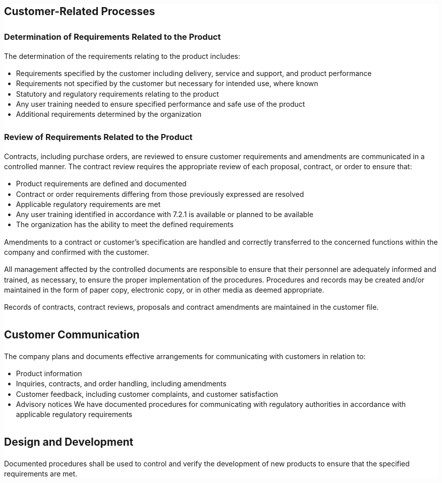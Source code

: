 ## Customer-Related Processes

### Determination of Requirements Related to the Product

The determination of the requirements relating to the product includes:

* Requirements specified by the customer including delivery, service and support, and product performance
* Requirements not specified by the customer but necessary for intended use, where known
* Statutory and regulatory requirements relating to the product
* Any user training needed to ensure specified performance and safe use of the product
* Additional requirements determined by the organization

### Review of Requirements Related to the Product

Contracts, including purchase orders, are reviewed to ensure customer requirements and amendments are communicated in a controlled manner.  The contract review requires the appropriate review of each proposal, contract, or order to ensure that:

* Product requirements are defined and documented
* Contract or order requirements differing from those previously expressed are resolved
* Applicable regulatory requirements are met
* Any user training identified in accordance with 7.2.1 is available or planned to be available
* The organization has the ability to meet the defined requirements

Amendments to a contract or customer’s specification are handled and correctly transferred to the concerned functions within the company and confirmed with the customer.

All management affected by the controlled documents are responsible to
ensure that their personnel are adequately informed and trained, as
necessary, to ensure the proper implementation of the procedures.
Procedures and records may be created and/or maintained in the form of
paper copy, electronic copy, or in other media as deemed appropriate.

Records of contracts, contract reviews, proposals and contract amendments are maintained in the customer file.

## Customer Communication

The company plans and documents effective arrangements for communicating with customers in relation to:

* Product information
* Inquiries, contracts, and order handling, including amendments
* Customer feedback, including customer complaints, and customer satisfaction
* Advisory notices
We have documented procedures for communicating with regulatory authorities in accordance with applicable regulatory requirements

## Design and Development

Documented procedures shall be used to control and verify the development of new products to ensure that the specified requirements are met.  
